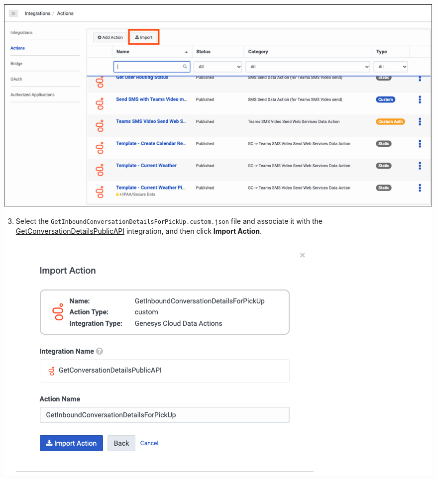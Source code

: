    ![Import the data action](images/4AImportDataActions.png "Import the data action")

3. Select the `GetInboundConversationDetailsForPickUp.custom.json` file and associate it with the [GetConversationDetailsPublicAPI](#add-genesys-cloud-data-action-integrations "Goes to the Add a web services data actions integration section") integration, and then click **Import Action**.

   ![Import the Update Genesys Cloud User Presence data action](images/4BImportFindTeamsUserIdDataAction3.png "Import the Inbound Conversation Details data action")
